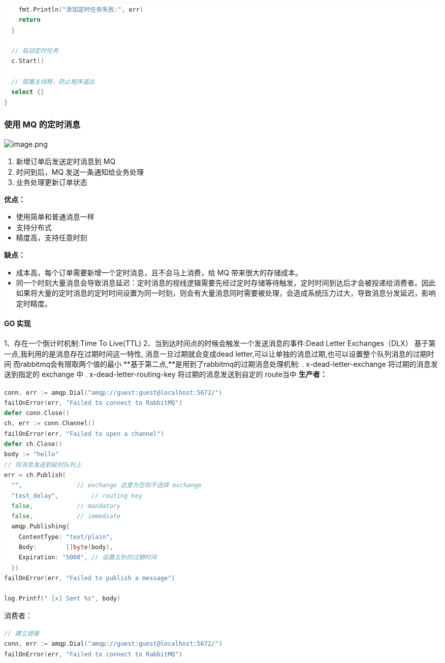 ```go
    fmt.Println("添加定时任务失败:", err)
    return
  }

  // 启动定时任务
  c.Start()

  // 阻塞主线程，防止程序退出
  select {}
}
```
### 使用 MQ 的定时消息
![image.png](https://cdn.nlark.com/yuque/0/2024/png/21870146/1713409088640-7f452c5d-6f16-4336-a060-8080fcef1fee.png#averageHue=%23e7e2dc&clientId=u06d37526-8b8f-4&from=paste&height=600&id=udc9848bf&originHeight=1200&originWidth=2009&originalType=binary&ratio=2&rotation=0&showTitle=false&size=478812&status=done&style=none&taskId=u071ba21d-5109-449c-a02f-bf9e22cd06f&title=&width=1004.5)

1. 新增订单后发送定时消息到 MQ
2. 时间到后，MQ 发送一条通知给业务处理
3. 业务处理更新订单状态

**优点：**

- 使用简单和普通消息一样
- 支持分布式
- 精度高，支持任意时刻

**缺点：**

- 成本高，每个订单需要新增一个定时消息，且不会马上消费，给 MQ 带来很大的存储成本。
- 同一个时刻大量消息会导致消息延迟：定时消息的视线逻辑需要先经过定时存储等待触发，定时时间到达后才会被投递给消费者。因此如果将大量的定时消息的定时时间设置为同一时刻，则会有大量消息同时需要被处理，会造成系统压力过大，导致消息分发延迟，影响定时精度。
#### GO 实现
1、存在一个倒计时机制:Time To Live(TTL)
2、当到达时间点的时候会触发一个发送消息的事件:Dead Letter Exchanges（DLX）
基于第一点,我利用的是消息存在过期时间这一特性, 消息一旦过期就会变成dead letter,可以让单独的消息过期,也可以设置整个队列消息的过期时间 而rabbitmq会有限取两个值的最小
**基于第二点,**是用到了rabbitmq的过期消息处理机制: . x-dead-letter-exchange 将过期的消息发送到指定的 exchange 中 . x-dead-letter-routing-key 将过期的消息发送到自定的 route当中
**生产者：**
```go
conn, err := amqp.Dial("amqp://guest:guest@localhost:5672/")
failOnError(err, "Failed to connect to RabbitMQ")
defer conn.Close()
ch, err := conn.Channel()
failOnError(err, "Failed to open a channel")
defer ch.Close()
body := "hello"
// 将消息发送到延时队列上
err = ch.Publish(
  "", 				// exchange 这里为空则不选择 exchange
  "test_delay",     	// routing key
  false,  			// mandatory
  false,  			// immediate
  amqp.Publishing{
    ContentType: "text/plain",
    Body:        []byte(body),
    Expiration: "5000",	// 设置五秒的过期时间
  })
failOnError(err, "Failed to publish a message")

log.Printf(" [x] Sent %s", body)
```
消费者：
```go
// 建立链接
conn, err := amqp.Dial("amqp://guest:guest@localhost:5672/")
failOnError(err, "Failed to connect to RabbitMQ")
```